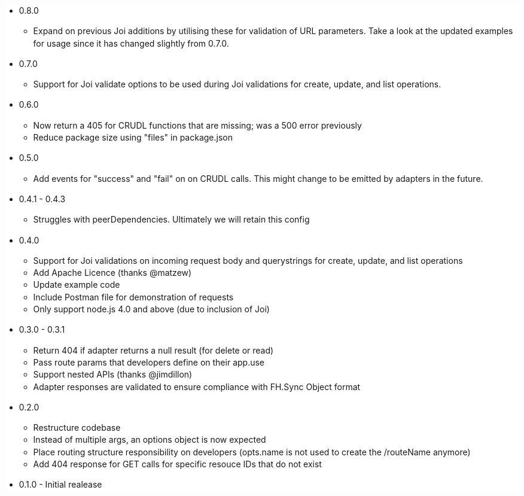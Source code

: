* 0.8.0
  * Expand on previous Joi additions by utilising these for validation of URL
  parameters. Take a look at the updated examples for usage since it has
  changed slightly from 0.7.0.

* 0.7.0
  * Support for Joi validate options to be used during Joi validations for
  create, update, and list operations.

* 0.6.0
  * Now return a 405 for CRUDL functions that are missing; was a 500 error
  previously
  * Reduce package size using "files" in package.json

* 0.5.0
  * Add events for "success" and "fail" on on CRUDL calls. This might change to
  be emitted by adapters in the future.

* 0.4.1 - 0.4.3
  * Struggles with peerDependencies. Ultimately we will retain this config

* 0.4.0
  * Support for Joi validations on incoming request body and querystrings for
  create, update, and list operations
  * Add Apache Licence (thanks @matzew)
  * Update example code
  * Include Postman file for demonstration of requests
  * Only support node.js 4.0 and above (due to inclusion of Joi)

* 0.3.0 - 0.3.1
  * Return 404 if adapter returns a null result (for delete or read)
  * Pass route params that developers define on their app.use
  * Support nested APIs (thanks @jimdillon)
  * Adapter responses are validated to ensure compliance with FH.Sync Object
  format

* 0.2.0
  * Restructure codebase
  * Instead of multiple args, an options object is now expected
  * Place routing structure responsibility on developers (opts.name is not used
  to create the /routeName anymore)
  * Add 404 response for GET calls for specific resouce IDs that do not exist

* 0.1.0 - Initial realease
